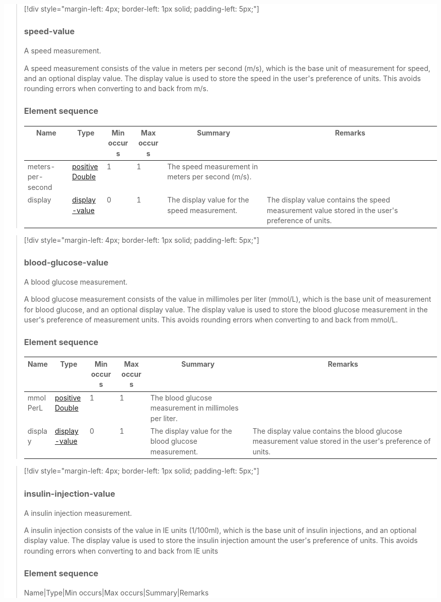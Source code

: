 >[!div style="margin-left: 4px; border-left: 1px solid; padding-left: 5px;"]
>
> <a name='speed-value'></a>
>
> ### speed-value
>
> A speed measurement.
>
> A speed measurement consists of the value in meters per second (m/s), which is the base unit of measurement for speed, and an optional display value. The display value is used to store the speed in the user's preference of units. This avoids rounding errors when converting to and back from m/s.
>
> ### Element sequence
>
> Name|Type|Min occurs|Max occurs|Summary|Remarks
> ---|---|---|---|---|---
> meters-per-second|[positiveDouble](#positiveDouble)|1|1|The speed measurement in meters per second (m/s).|
> display|[display-value](#display-value)|0|1|The display value for the speed measurement.|The display value contains the speed measurement value stored in the user's preference of units.
>
>

>[!div style="margin-left: 4px; border-left: 1px solid; padding-left: 5px;"]
>
> <a name='blood-glucose-value'></a>
>
> ### blood-glucose-value
>
> A blood glucose measurement.
>
> A blood glucose measurement consists of the value in millimoles per liter (mmol/L), which is the base unit of measurement for blood glucose, and an optional display value. The display value is used to store the blood glucose measurement in the user's preference of measurement units. This avoids rounding errors when converting to and back from mmol/L.
>
> ### Element sequence
>
> Name|Type|Min occurs|Max occurs|Summary|Remarks
> ---|---|---|---|---|---
> mmolPerL|[positiveDouble](#positiveDouble)|1|1|The blood glucose measurement in millimoles per liter.|
> display|[display-value](#display-value)|0|1|The display value for the blood glucose measurement.|The display value contains the blood glucose measurement value stored in the user's preference of units.
>
>

>[!div style="margin-left: 4px; border-left: 1px solid; padding-left: 5px;"]
>
> <a name='insulin-injection-value'></a>
>
> ### insulin-injection-value
>
> A insulin injection measurement.
>
> A insulin injection consists of the value in IE units (1/100ml), which is the base unit of insulin injections, and an optional display value. The display value is used to store the insulin injection amount the user's preference of units. This avoids rounding errors when converting to and back from IE units
>
> ### Element sequence
>
> Name|Type|Min occurs|Max occurs|Summary|Remarks